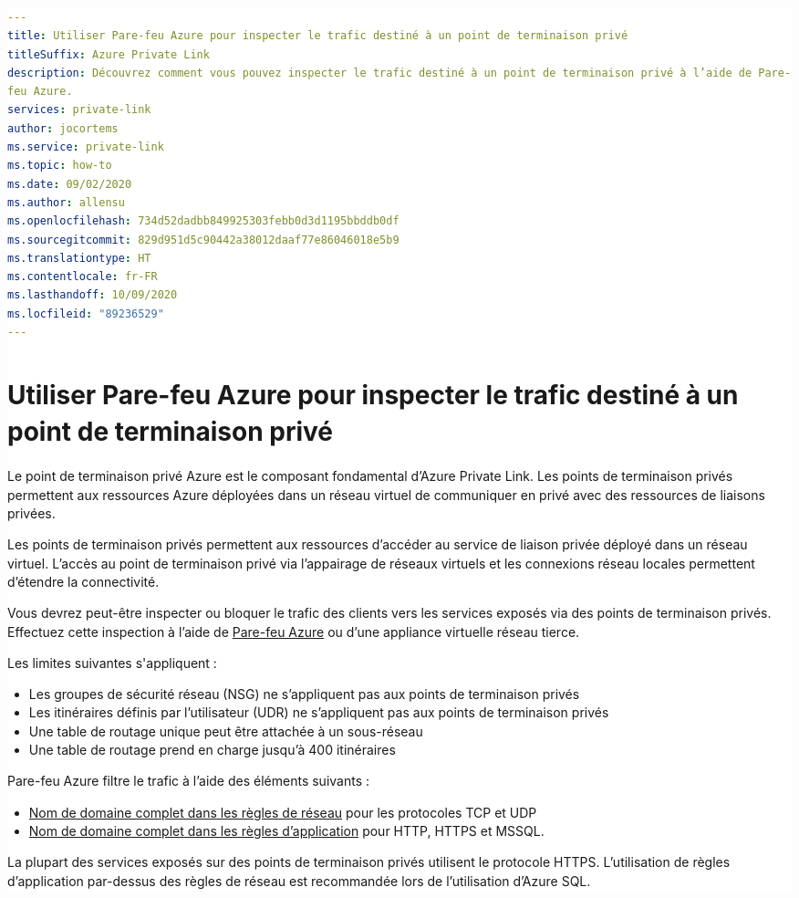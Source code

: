 ```yaml
---
title: Utiliser Pare-feu Azure pour inspecter le trafic destiné à un point de terminaison privé
titleSuffix: Azure Private Link
description: Découvrez comment vous pouvez inspecter le trafic destiné à un point de terminaison privé à l’aide de Pare-feu Azure.
services: private-link
author: jocortems
ms.service: private-link
ms.topic: how-to
ms.date: 09/02/2020
ms.author: allensu
ms.openlocfilehash: 734d52dadbb849925303febb0d3d1195bbddb0df
ms.sourcegitcommit: 829d951d5c90442a38012daaf77e86046018e5b9
ms.translationtype: HT
ms.contentlocale: fr-FR
ms.lasthandoff: 10/09/2020
ms.locfileid: "89236529"
---
```

# <a name="use-azure-firewall-to-inspect-traffic-destined-to-a-private-endpoint"></a>Utiliser Pare-feu Azure pour inspecter le trafic destiné à un point de terminaison privé

Le point de terminaison privé Azure est le composant fondamental d’Azure Private Link. Les points de terminaison privés permettent aux ressources Azure déployées dans un réseau virtuel de communiquer en privé avec des ressources de liaisons privées.

Les points de terminaison privés permettent aux ressources d’accéder au service de liaison privée déployé dans un réseau virtuel. L’accès au point de terminaison privé via l’appairage de réseaux virtuels et les connexions réseau locales permettent d’étendre la connectivité.

Vous devrez peut-être inspecter ou bloquer le trafic des clients vers les services exposés via des points de terminaison privés. Effectuez cette inspection à l’aide de [Pare-feu Azure](../firewall/overview.md) ou d’une appliance virtuelle réseau tierce.

Les limites suivantes s'appliquent :

* Les groupes de sécurité réseau (NSG) ne s’appliquent pas aux points de terminaison privés
* Les itinéraires définis par l’utilisateur (UDR) ne s’appliquent pas aux points de terminaison privés
* Une table de routage unique peut être attachée à un sous-réseau
* Une table de routage prend en charge jusqu’à 400 itinéraires

Pare-feu Azure filtre le trafic à l’aide des éléments suivants :

* [Nom de domaine complet dans les règles de réseau](../firewall/fqdn-filtering-network-rules.md) pour les protocoles TCP et UDP
* [Nom de domaine complet dans les règles d’application](../firewall/features.md#application-fqdn-filtering-rules) pour HTTP, HTTPS et MSSQL. 

La plupart des services exposés sur des points de terminaison privés utilisent le protocole HTTPS. L’utilisation de règles d’application par-dessus des règles de réseau est recommandée lors de l’utilisation d’Azure SQL.

